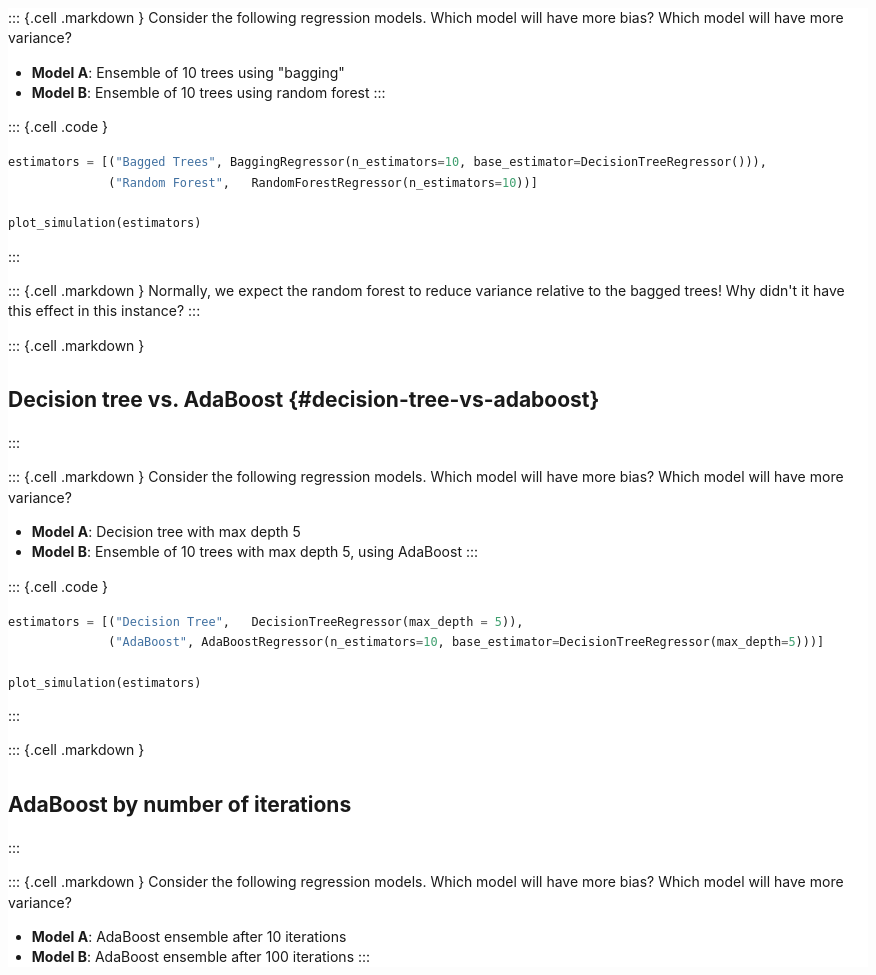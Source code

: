 ::: {.cell .markdown }
Consider the following regression models. Which model will have more
bias? Which model will have more variance?

-   **Model A**: Ensemble of 10 trees using "bagging"
-   **Model B**: Ensemble of 10 trees using random forest
:::

::: {.cell .code }
```python
estimators = [("Bagged Trees", BaggingRegressor(n_estimators=10, base_estimator=DecisionTreeRegressor())),
              ("Random Forest",   RandomForestRegressor(n_estimators=10))]

plot_simulation(estimators)
```
:::

::: {.cell .markdown }
Normally, we expect the random forest to reduce variance relative to the
bagged trees! Why didn't it have this effect in this instance?
:::

::: {.cell .markdown }
## Decision tree vs. AdaBoost {#decision-tree-vs-adaboost}
:::

::: {.cell .markdown }
Consider the following regression models. Which model will have more
bias? Which model will have more variance?

-   **Model A**: Decision tree with max depth 5
-   **Model B**: Ensemble of 10 trees with max depth 5, using AdaBoost
:::

::: {.cell .code }
```python
estimators = [("Decision Tree",   DecisionTreeRegressor(max_depth = 5)),
              ("AdaBoost", AdaBoostRegressor(n_estimators=10, base_estimator=DecisionTreeRegressor(max_depth=5)))]

plot_simulation(estimators)
```
:::

::: {.cell .markdown }
## AdaBoost by number of iterations
:::

::: {.cell .markdown }
Consider the following regression models. Which model will have more
bias? Which model will have more variance?

-   **Model A**: AdaBoost ensemble after 10 iterations
-   **Model B**: AdaBoost ensemble after 100 iterations
:::

